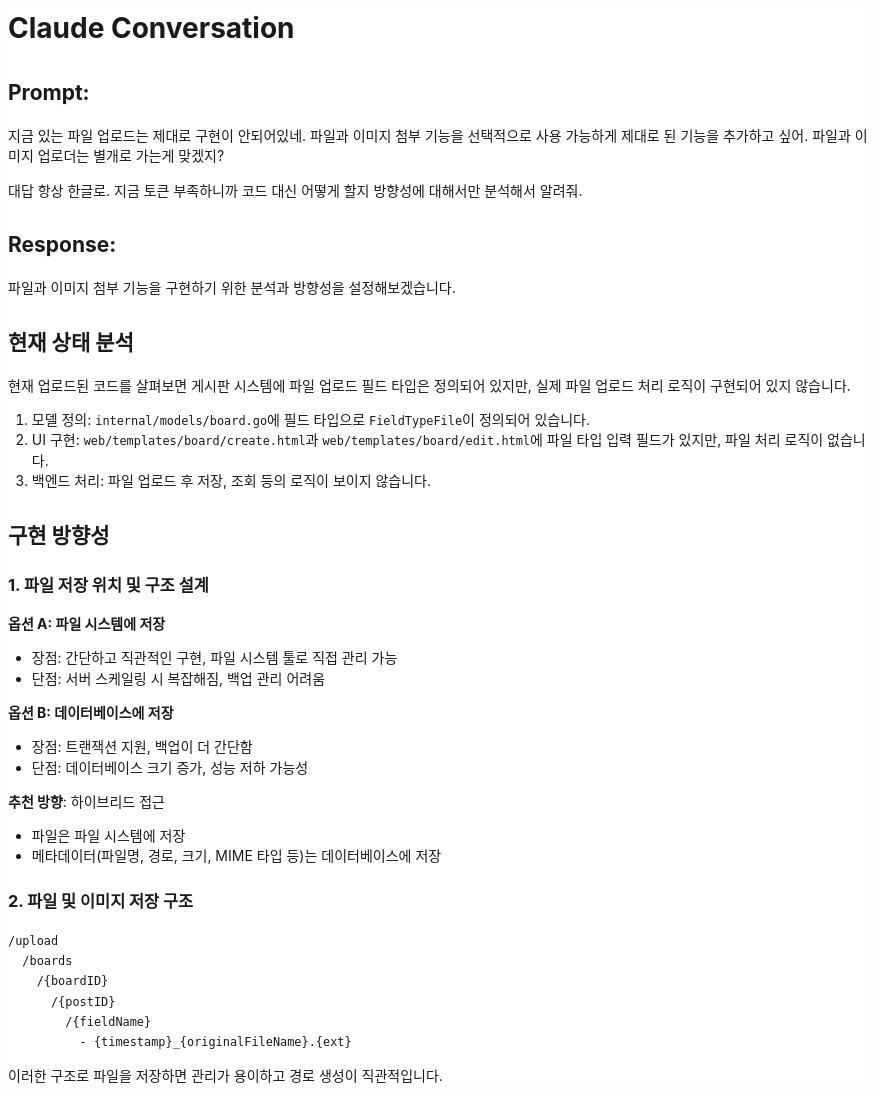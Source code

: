 # Claude Conversation

## Prompt:
지금 있는 파일 업로드는 제대로 구현이 안되어있네.
파일과 이미지 첨부 기능을 선택적으로 사용 가능하게 제대로 된 기능을 추가하고 싶어.
파일과 이미지 업로더는 별개로 가는게 맞겠지?

대답 항상 한글로.
지금 토큰 부족하니까 코드 대신 어떻게 할지 방향성에 대해서만 분석해서 알려줘.

## Response:

파일과 이미지 첨부 기능을 구현하기 위한 분석과 방향성을 설정해보겠습니다.

## 현재 상태 분석

현재 업로드된 코드를 살펴보면 게시판 시스템에 파일 업로드 필드 타입은 정의되어 있지만, 실제 파일 업로드 처리 로직이 구현되어 있지 않습니다.

1. 모델 정의: `internal/models/board.go`에 필드 타입으로 `FieldTypeFile`이 정의되어 있습니다.
2. UI 구현: `web/templates/board/create.html`과 `web/templates/board/edit.html`에 파일 타입 입력 필드가 있지만, 파일 처리 로직이 없습니다.
3. 백엔드 처리: 파일 업로드 후 저장, 조회 등의 로직이 보이지 않습니다.

## 구현 방향성

### 1. 파일 저장 위치 및 구조 설계

**옵션 A: 파일 시스템에 저장**
- 장점: 간단하고 직관적인 구현, 파일 시스템 툴로 직접 관리 가능
- 단점: 서버 스케일링 시 복잡해짐, 백업 관리 어려움

**옵션 B: 데이터베이스에 저장**
- 장점: 트랜잭션 지원, 백업이 더 간단함
- 단점: 데이터베이스 크기 증가, 성능 저하 가능성

**추천 방향**: 하이브리드 접근
- 파일은 파일 시스템에 저장
- 메타데이터(파일명, 경로, 크기, MIME 타입 등)는 데이터베이스에 저장

### 2. 파일 및 이미지 저장 구조

```
/upload
  /boards
    /{boardID}
      /{postID}
        /{fieldName}
          - {timestamp}_{originalFileName}.{ext}
```

이러한 구조로 파일을 저장하면 관리가 용이하고 경로 생성이 직관적입니다.
